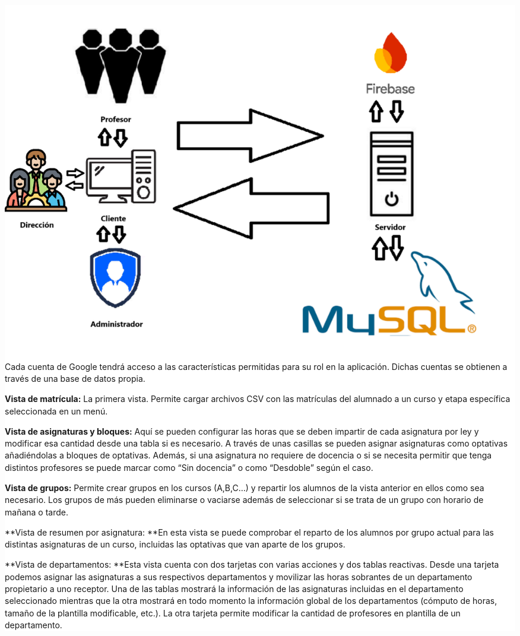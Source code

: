 ![Enter image alt description](Images/TEl_Image_1.png)

Cada cuenta de Google tendrá acceso a las características permitidas para su rol en la aplicación. Dichas cuentas se obtienen a través de una base de datos propia.

**Vista de matrícula:** La primera vista. Permite cargar archivos CSV con las matrículas del alumnado a un curso y etapa específica seleccionada en un menú.

**Vista de asignaturas y bloques:** Aquí se pueden configurar las horas que se deben impartir de cada asignatura por ley y modificar esa cantidad desde una tabla si es necesario. A través de unas casillas se pueden asignar asignaturas como optativas añadiéndolas a bloques de optativas. Además, si una asignatura no requiere de docencia o si se necesita permitir que tenga distintos profesores se puede marcar como “Sin docencia” o como “Desdoble” según el caso.

**Vista de grupos:** Permite crear grupos en los cursos (A,B,C…) y repartir los alumnos de la vista anterior en ellos como sea necesario. Los grupos de más pueden eliminarse o vaciarse además de seleccionar si se trata de un grupo con horario de mañana o tarde.

**Vista de resumen por asignatura: **En esta vista se puede comprobar el reparto de los alumnos por grupo actual para las distintas asignaturas de un curso, incluidas las optativas que van aparte de los grupos.

**Vista de departamentos: **Esta vista cuenta con dos tarjetas con varias acciones y dos tablas reactivas. Desde una tarjeta podemos asignar las asignaturas a sus respectivos departamentos y movilizar las horas sobrantes de un departamento propietario a uno receptor. Una de las tablas mostrará la información de las asignaturas incluidas en el departamento seleccionado mientras que la otra mostrará en todo momento la información global de los departamentos (cómputo de horas, tamaño de la plantilla modificable, etc.). La otra tarjeta permite modificar la cantidad de profesores en plantilla de un departamento.
